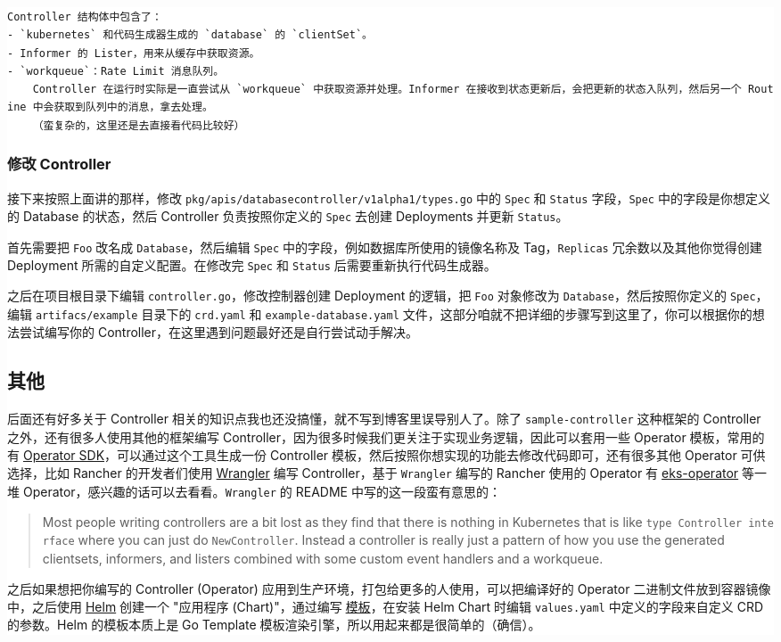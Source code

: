     Controller 结构体中包含了：
    - `kubernetes` 和代码生成器生成的 `database` 的 `clientSet`。
    - Informer 的 Lister，用来从缓存中获取资源。
    - `workqueue`：Rate Limit 消息队列。
        Controller 在运行时实际是一直尝试从 `workqueue` 中获取资源并处理。Informer 在接收到状态更新后，会把更新的状态入队列，然后另一个 Routine 中会获取到队列中的消息，拿去处理。
        （蛮复杂的，这里还是去直接看代码比较好）

### 修改 Controller

接下来按照上面讲的那样，修改 `pkg/apis/databasecontroller/v1alpha1/types.go` 中的 `Spec` 和 `Status` 字段，`Spec` 中的字段是你想定义的 Database 的状态，然后 Controller 负责按照你定义的 `Spec` 去创建 Deployments 并更新 `Status`。

首先需要把 `Foo` 改名成 `Database`，然后编辑 `Spec` 中的字段，例如数据库所使用的镜像名称及 Tag，`Replicas` 冗余数以及其他你觉得创建 Deployment 所需的自定义配置。在修改完 `Spec` 和 `Status` 后需要重新执行代码生成器。

之后在项目根目录下编辑 `controller.go`，修改控制器创建 Deployment 的逻辑，把 `Foo` 对象修改为 `Database`，然后按照你定义的 `Spec`，编辑 `artifacs/example` 目录下的 `crd.yaml` 和 `example-database.yaml` 文件，这部分咱就不把详细的步骤写到这里了，你可以根据你的想法尝试编写你的 Controller，在这里遇到问题最好还是自行尝试动手解决。

## 其他

后面还有好多关于 Controller 相关的知识点我也还没搞懂，就不写到博客里误导别人了。除了 `sample-controller` 这种框架的 Controller 之外，还有很多人使用其他的框架编写 Controller，因为很多时候我们更关注于实现业务逻辑，因此可以套用一些 Operator 模板，常用的有 [Operator SDK](https://sdk.operatorframework.io/)，可以通过这个工具生成一份 Controller 模板，然后按照你想实现的功能去修改代码即可，还有很多其他 Operator 可供选择，比如 Rancher 的开发者们使用 [Wrangler](https://github.com/rancher/wrangler) 编写 Controller，基于 `Wrangler` 编写的 Rancher 使用的 Operator 有 [eks-operator](https://github.com/rancher/eks-operator) 等一堆 Operator，感兴趣的话可以去看看。`Wrangler` 的 README 中写的这一段蛮有意思的：

> Most people writing controllers are a bit lost as they find that there is nothing in Kubernetes that is like `type Controller interface` where you can just do `NewController`. Instead a controller is really just a pattern of how you use the generated clientsets, informers, and listers combined with some custom event handlers and a workqueue.

之后如果想把你编写的 Controller (Operator) 应用到生产环境，打包给更多的人使用，可以把编译好的 Operator 二进制文件放到容器镜像中，之后使用 [Helm](https://helm.sh) 创建一个 "应用程序 (Chart)"，通过编写 [模板](https://helm.sh/docs/chart_best_practices/templates/)，在安装 Helm Chart 时编辑 `values.yaml` 中定义的字段来自定义 CRD 的参数。Helm 的模板本质上是 Go Template 模板渲染引擎，所以用起来都是很简单的（确信）。
